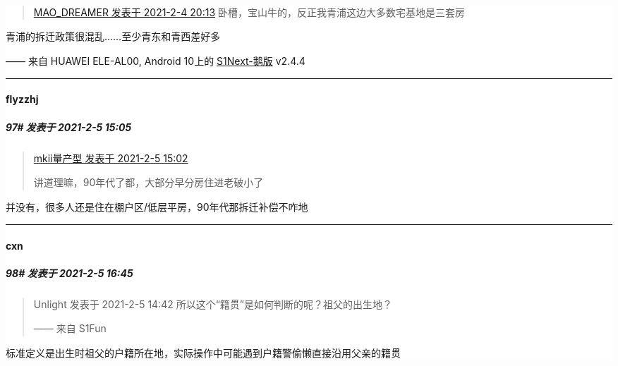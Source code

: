

<blockquote><a href="httphttps://bbs.saraba1st.com/2b/forum.php?mod=redirect&amp;goto=findpost&amp;pid=50240259&amp;ptid=1986291" target="_blank">MAO_DREAMER 发表于 2021-2-4 20:13</a>
卧槽，宝山牛的，反正我青浦这边大多数宅基地是三套房</blockquote>
青浦的拆迁政策很混乱……至少青东和青西差好多

—— 来自 HUAWEI ELE-AL00, Android 10上的 [S1Next-鹅版](https://github.com/ykrank/S1-Next/releases) v2.4.4







*****

####  flyzzhj  
##### 97#       发表于 2021-2-5 15:05



<blockquote><a href="httphttps://bbs.saraba1st.com/2b/forum.php?mod=redirect&amp;goto=findpost&amp;pid=50247565&amp;ptid=1986291" target="_blank">mkii量产型 发表于 2021-2-5 15:02</a>

讲道理嘛，90年代了都，大部分早分房住进老破小了</blockquote>
并没有，很多人还是住在棚户区/低层平房，90年代那拆迁补偿不咋地







*****

####  cxn  
##### 98#       发表于 2021-2-5 16:45



<blockquote>Unlight 发表于 2021-2-5 14:42
所以这个“籍贯”是如何判断的呢？祖父的出生地？


—— 来自 S1Fun</blockquote>
标准定义是出生时祖父的户籍所在地，实际操作中可能遇到户籍警偷懒直接沿用父亲的籍贯





                                              